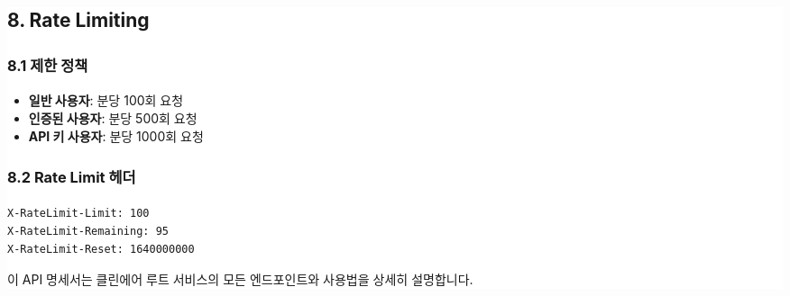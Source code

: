 ## 8. Rate Limiting

### 8.1 제한 정책
- **일반 사용자**: 분당 100회 요청
- **인증된 사용자**: 분당 500회 요청
- **API 키 사용자**: 분당 1000회 요청

### 8.2 Rate Limit 헤더
```
X-RateLimit-Limit: 100
X-RateLimit-Remaining: 95
X-RateLimit-Reset: 1640000000
```

이 API 명세서는 클린에어 루트 서비스의 모든 엔드포인트와 사용법을 상세히 설명합니다.
